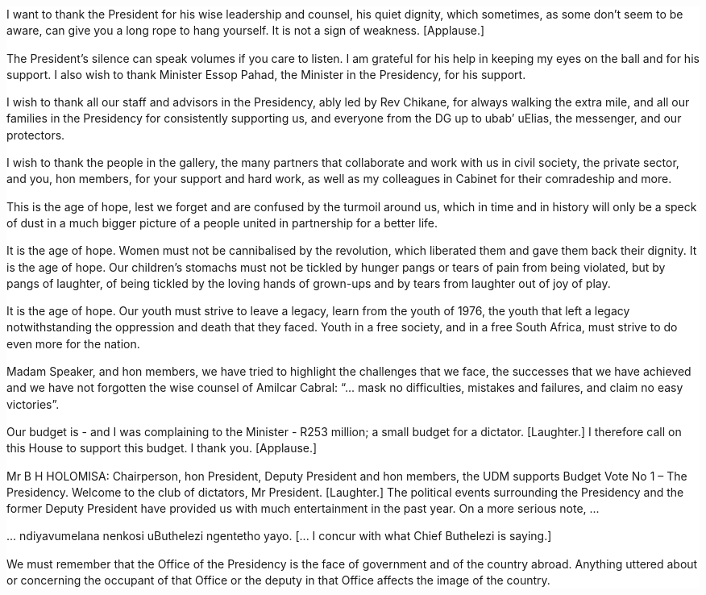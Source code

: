 I want to thank the President for his wise leadership and counsel, his
quiet dignity, which sometimes, as some don’t seem to be aware, can give
you a long rope to hang yourself. It is not a sign of weakness. [Applause.]


The President’s silence can speak volumes if you care to listen. I am
grateful for his help in keeping my eyes on the ball and for his support. I
also wish to thank Minister Essop Pahad, the Minister in the Presidency,
for his support.

I wish to thank all our staff and advisors in the Presidency, ably led by
Rev Chikane, for always walking the extra mile, and all our families in the
Presidency for consistently supporting us, and everyone from the DG up to
ubab’ uElias, the messenger, and our protectors.

I wish to thank the people in the gallery, the many partners that
collaborate and work with us in civil society, the private sector, and you,
hon members, for your support and hard work, as well as my colleagues in
Cabinet for their comradeship and more.

This is the age of hope, lest we forget and are confused by the turmoil
around us, which in time and in history will only be a speck of dust in a
much bigger picture of a people united in partnership for a better life.

It is the age of hope. Women must not be cannibalised by the revolution,
which liberated them and gave them back their dignity. It is the age of
hope. Our children’s stomachs must not be tickled by hunger pangs or tears
of pain from being violated, but by pangs of laughter, of being tickled by
the loving hands of grown-ups and by tears from laughter out of joy of
play.

It is the age of hope. Our youth must strive to leave a legacy, learn from
the youth of 1976, the youth that left a legacy notwithstanding the
oppression and death that they faced. Youth in a free society, and in a
free South Africa, must strive to do even more for the nation.

Madam Speaker, and hon members, we have tried to highlight the challenges
that we face, the successes that we have achieved and we have not forgotten
the wise counsel of Amilcar Cabral: “... mask no difficulties, mistakes and
failures, and claim no easy victories”.

Our budget is - and I was complaining to the Minister - R253 million; a
small budget for a dictator. [Laughter.] I therefore call on this House to
support this budget. I thank you. [Applause.]

Mr B H HOLOMISA: Chairperson, hon President, Deputy President and hon
members, the UDM supports Budget Vote No 1 – The Presidency. Welcome to the
club of dictators, Mr President. [Laughter.] The political events
surrounding the Presidency and the former Deputy President have provided us
with much entertainment in the past year. On a more serious note, ...

... ndiyavumelana nenkosi uButhelezi ngentetho yayo. [... I concur with
what Chief Buthelezi is saying.]

We must remember that the Office of the Presidency is the face of
government and of the country abroad. Anything uttered about or concerning
the occupant of that Office or the deputy in that Office affects the image
of the country.

